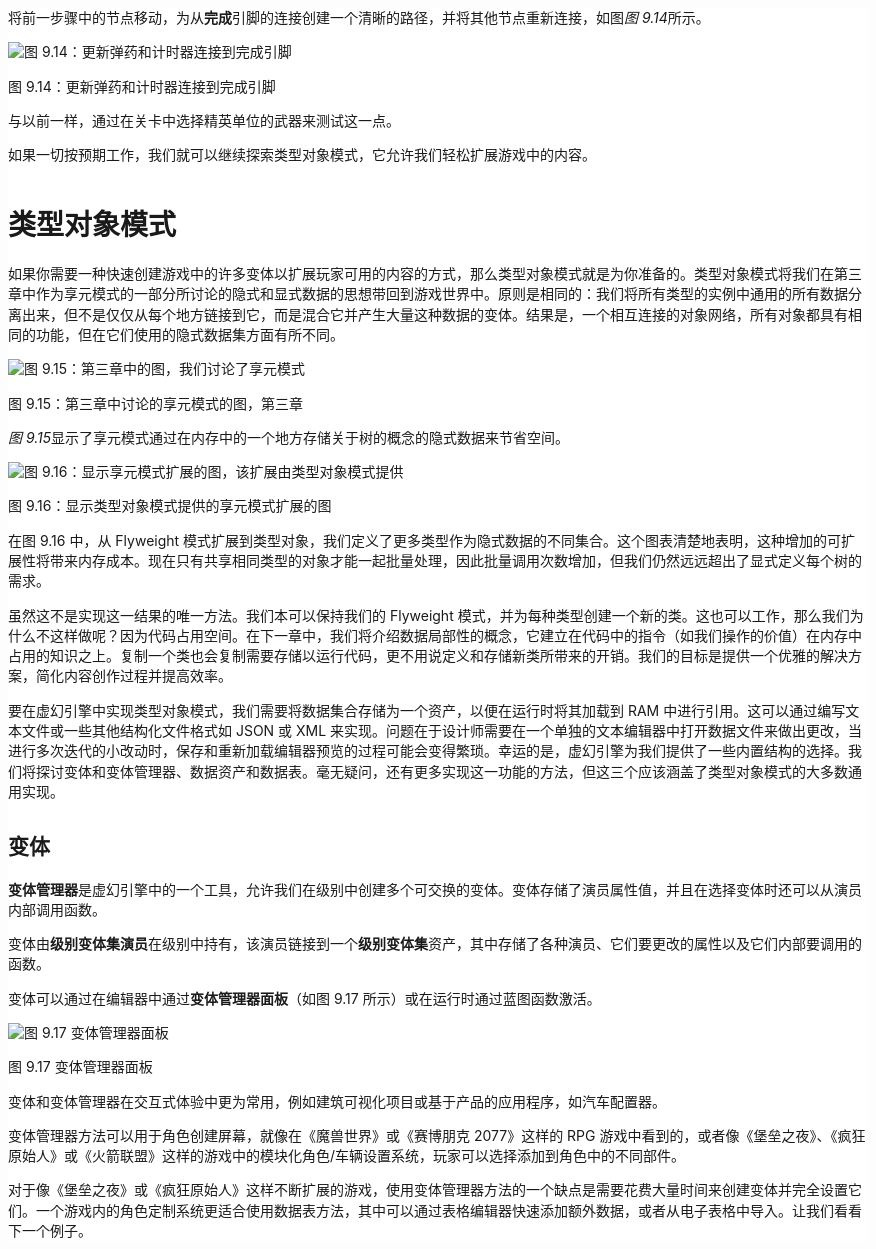 将前一步骤中的节点移动，为从**完成**引脚的连接创建一个清晰的路径，并将其他节点重新连接，如图*图 9.14*所示。

![图 9.14：更新弹药和计时器连接到完成引脚](img/Figure_09.14_B18297.jpg)

图 9.14：更新弹药和计时器连接到完成引脚

与以前一样，通过在关卡中选择精英单位的武器来测试这一点。

如果一切按预期工作，我们就可以继续探索类型对象模式，它允许我们轻松扩展游戏中的内容。

# 类型对象模式

如果你需要一种快速创建游戏中的许多变体以扩展玩家可用的内容的方式，那么类型对象模式就是为你准备的。类型对象模式将我们在第三章中作为享元模式的一部分所讨论的隐式和显式数据的思想带回到游戏世界中。原则是相同的：我们将所有类型的实例中通用的所有数据分离出来，但不是仅仅从每个地方链接到它，而是混合它并产生大量这种数据的变体。结果是，一个相互连接的对象网络，所有对象都具有相同的功能，但在它们使用的隐式数据集方面有所不同。

![图 9.15：第三章中的图，我们讨论了享元模式](img/Figure_09.15_B18297.jpg)

图 9.15：第三章中讨论的享元模式的图，第三章

*图 9.15*显示了享元模式通过在内存中的一个地方存储关于树的概念的隐式数据来节省空间。

![图 9.16：显示享元模式扩展的图，该扩展由类型对象模式提供](img/Figure_09.16_B18297.jpg)

图 9.16：显示类型对象模式提供的享元模式扩展的图

在图 9.16 中，从 Flyweight 模式扩展到类型对象，我们定义了更多类型作为隐式数据的不同集合。这个图表清楚地表明，这种增加的可扩展性将带来内存成本。现在只有共享相同类型的对象才能一起批量处理，因此批量调用次数增加，但我们仍然远远超出了显式定义每个树的需求。

虽然这不是实现这一结果的唯一方法。我们本可以保持我们的 Flyweight 模式，并为每种类型创建一个新的类。这也可以工作，那么我们为什么不这样做呢？因为代码占用空间。在下一章中，我们将介绍数据局部性的概念，它建立在代码中的指令（如我们操作的价值）在内存中占用的知识之上。复制一个类也会复制需要存储以运行代码，更不用说定义和存储新类所带来的开销。我们的目标是提供一个优雅的解决方案，简化内容创作过程并提高效率。

要在虚幻引擎中实现类型对象模式，我们需要将数据集合存储为一个资产，以便在运行时将其加载到 RAM 中进行引用。这可以通过编写文本文件或一些其他结构化文件格式如 JSON 或 XML 来实现。问题在于设计师需要在一个单独的文本编辑器中打开数据文件来做出更改，当进行多次迭代的小改动时，保存和重新加载编辑器预览的过程可能会变得繁琐。幸运的是，虚幻引擎为我们提供了一些内置结构的选择。我们将探讨变体和变体管理器、数据资产和数据表。毫无疑问，还有更多实现这一功能的方法，但这三个应该涵盖了类型对象模式的大多数通用实现。

## 变体

**变体管理器**是虚幻引擎中的一个工具，允许我们在级别中创建多个可交换的变体。变体存储了演员属性值，并且在选择变体时还可以从演员内部调用函数。

变体由**级别变体集演员**在级别中持有，该演员链接到一个**级别变体集**资产，其中存储了各种演员、它们要更改的属性以及它们内部要调用的函数。

变体可以通过在编辑器中通过**变体管理器面板**（如图 9.17 所示）或在运行时通过蓝图函数激活。

![图 9.17 变体管理器面板](img/Figure_09.17_B18297.jpg)

图 9.17 变体管理器面板

变体和变体管理器在交互式体验中更为常用，例如建筑可视化项目或基于产品的应用程序，如汽车配置器。

变体管理器方法可以用于角色创建屏幕，就像在《魔兽世界》或《赛博朋克 2077》这样的 RPG 游戏中看到的，或者像《堡垒之夜》、《疯狂原始人》或《火箭联盟》这样的游戏中的模块化角色/车辆设置系统，玩家可以选择添加到角色中的不同部件。

对于像《堡垒之夜》或《疯狂原始人》这样不断扩展的游戏，使用变体管理器方法的一个缺点是需要花费大量时间来创建变体并完全设置它们。一个游戏内的角色定制系统更适合使用数据表方法，其中可以通过表格编辑器快速添加额外数据，或者从电子表格中导入。让我们看看下一个例子。
